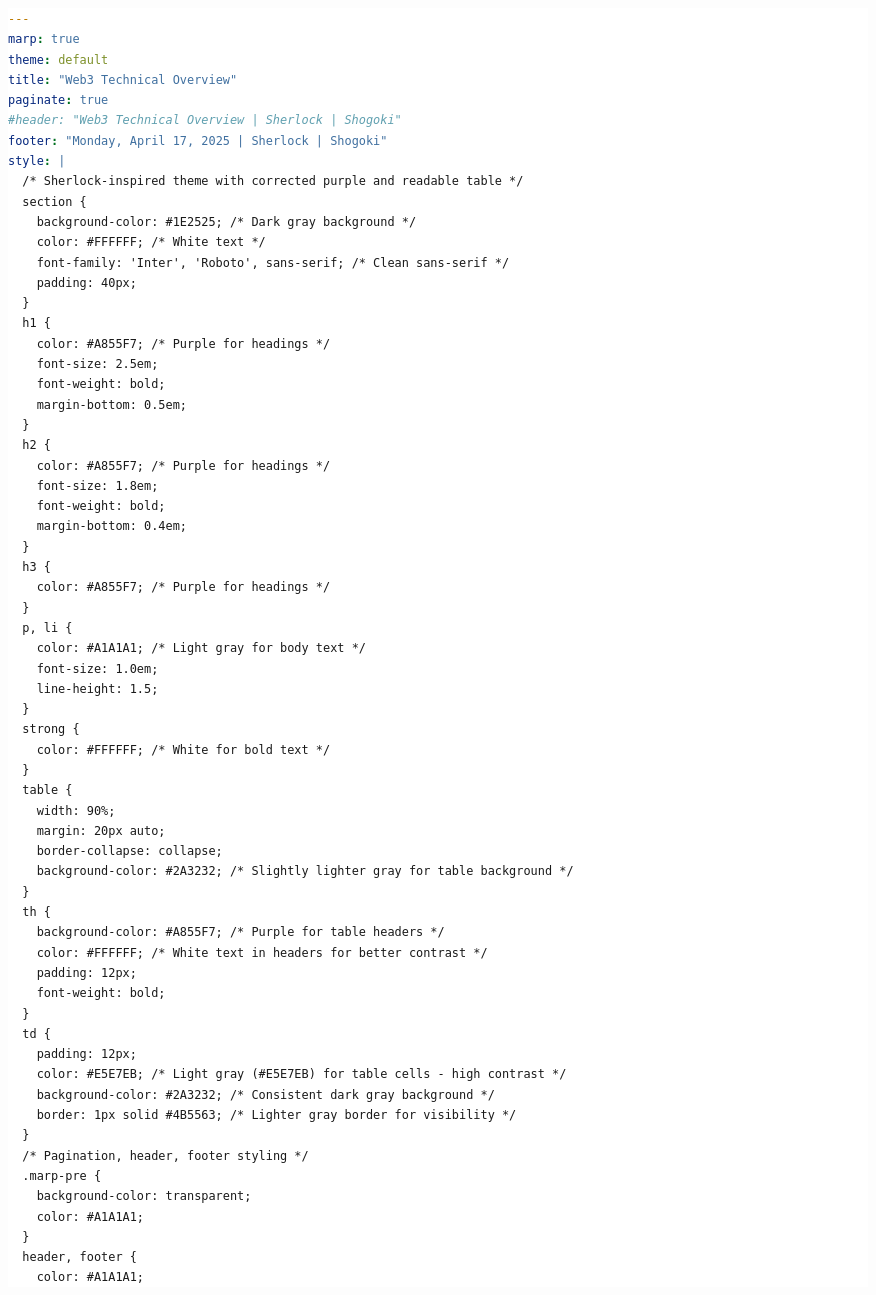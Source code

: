 ```yaml
---
marp: true
theme: default
title: "Web3 Technical Overview"
paginate: true
#header: "Web3 Technical Overview | Sherlock | Shogoki"
footer: "Monday, April 17, 2025 | Sherlock | Shogoki"
style: |
  /* Sherlock-inspired theme with corrected purple and readable table */
  section {
    background-color: #1E2525; /* Dark gray background */
    color: #FFFFFF; /* White text */
    font-family: 'Inter', 'Roboto', sans-serif; /* Clean sans-serif */
    padding: 40px;
  }
  h1 {
    color: #A855F7; /* Purple for headings */
    font-size: 2.5em;
    font-weight: bold;
    margin-bottom: 0.5em;
  }
  h2 {
    color: #A855F7; /* Purple for headings */
    font-size: 1.8em;
    font-weight: bold;
    margin-bottom: 0.4em;
  }
  h3 {
    color: #A855F7; /* Purple for headings */
  }
  p, li {
    color: #A1A1A1; /* Light gray for body text */
    font-size: 1.0em;
    line-height: 1.5;
  }
  strong {
    color: #FFFFFF; /* White for bold text */
  }
  table {
    width: 90%;
    margin: 20px auto;
    border-collapse: collapse;
    background-color: #2A3232; /* Slightly lighter gray for table background */
  }
  th {
    background-color: #A855F7; /* Purple for table headers */
    color: #FFFFFF; /* White text in headers for better contrast */
    padding: 12px;
    font-weight: bold;
  }
  td {
    padding: 12px;
    color: #E5E7EB; /* Light gray (#E5E7EB) for table cells - high contrast */
    background-color: #2A3232; /* Consistent dark gray background */
    border: 1px solid #4B5563; /* Lighter gray border for visibility */
  }
  /* Pagination, header, footer styling */
  .marp-pre {
    background-color: transparent;
    color: #A1A1A1;
  }
  header, footer {
    color: #A1A1A1;
```